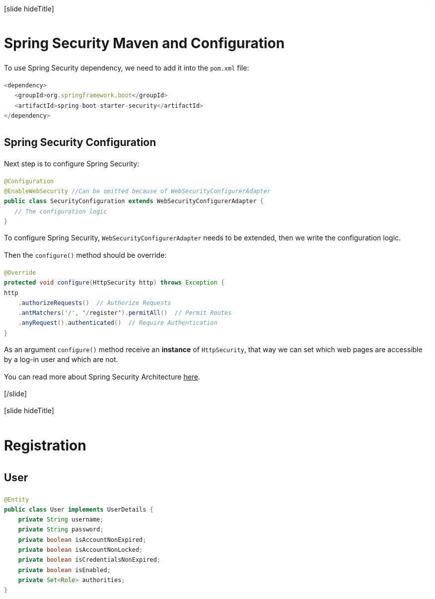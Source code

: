 [slide hideTitle]
# Spring Security Maven and Configuration

To use Spring Security dependency, we need to add it into the `pom.xml` file:

```js
<dependency>
   <groupId>org.springframework.boot</groupId>
   <artifactId>spring-boot-starter-security</artifactId>
</dependency>
```

## Spring Security Configuration 

Next step is to configure Spring Security:

```java
@Configuration
@EnableWebSecurity //Can be omitted because of WebSecurityConfigurerAdapter
public class SecurityConfiguration extends WebSecurityConfigurerAdapter {
   // The configuration logic
}
```

To configure Spring Security, `WebSecurityConfigurerAdapter` needs to be extended, then we write the configuration logic.

Then the `configure()` method should be override:

```java
@Override
protected void configure(HttpSecurity http) throws Exception {
http
    .authorizeRequests()  // Authorize Requests
    .antMatchers('/', '/register').permitAll()  // Permit Routes
    .anyRequest().authenticated()  // Require Authentication
}
```

As an argument `configure()` method receive an **instance** of `HttpSecurity`, that way we can set which web pages are accessible by a log-in user and which are not.

You can read more about Spring Security Architecture [here](https://spring.io/guides/topicals/spring-security-architecture).

[/slide]

[slide hideTitle]
# Registration

## User

```java
@Entity
public class User implements UserDetails {
    private String username;
    private String password;
    private boolean isAccountNonExpired;
    private boolean isAccountNonLocked;
    private boolean isCredentialsNonExpired;
    private boolean isEnabled;
    private Set<Role> authorities;
}
```
